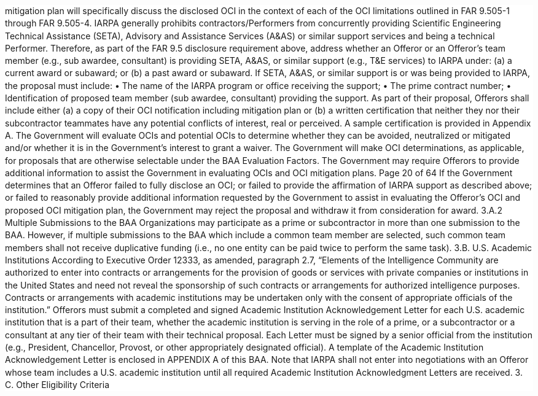 mitigation plan will specifically discuss the disclosed OCI in the context of each of the OCI limitations
outlined in FAR 9.505-1 through FAR 9.505-4.
IARPA generally prohibits contractors/Performers from concurrently providing Scientific Engineering
Technical Assistance (SETA), Advisory and Assistance Services (A&AS) or similar support services and
being a technical Performer. Therefore, as part of the FAR 9.5 disclosure requirement above, address
whether an Offeror or an Offeror’s team member (e.g., sub awardee, consultant) is providing SETA,
A&AS, or similar support (e.g., T&E services) to IARPA under: (a) a current award or subaward; or (b) a
past award or subaward.
If SETA, A&AS, or similar support is or was being provided to IARPA, the proposal must include:
• The name of the IARPA program or office receiving the support;
• The prime contract number;
• Identification of proposed team member (sub awardee, consultant) providing the support.
As part of their proposal, Offerors shall include either (a) a copy of their OCI notification including
mitigation plan or (b) a written certification that neither they nor their subcontractor teammates have any
potential conflicts of interest, real or perceived. A sample certification is provided in Appendix A.
The Government will evaluate OCIs and potential OCIs to determine whether they can be avoided,
neutralized or mitigated and/or whether it is in the Government’s interest to grant a waiver. The
Government will make OCI determinations, as applicable, for proposals that are otherwise selectable under
the BAA Evaluation Factors.
The Government may require Offerors to provide additional information to assist the Government in
evaluating OCIs and OCI mitigation plans.
Page 20 of 64
If the Government determines that an Offeror failed to fully disclose an OCI; or failed to provide the
affirmation of IARPA support as described above; or failed to reasonably provide additional information
requested by the Government to assist in evaluating the Offeror’s OCI and proposed OCI mitigation plan,
the Government may reject the proposal and withdraw it from consideration for award.
3.A.2 Multiple Submissions to the BAA
Organizations may participate as a prime or subcontractor in more than one submission to the BAA.
However, if multiple submissions to the BAA which include a common team member are selected, such
common team members shall not receive duplicative funding (i.e., no one entity can be paid twice to
perform the same task).
3.B. U.S. Academic Institutions
According to Executive Order 12333, as amended, paragraph 2.7, “Elements of the Intelligence
Community are authorized to enter into contracts or arrangements for the provision of goods or services
with private companies or institutions in the United States and need not reveal the sponsorship of such
contracts or arrangements for authorized intelligence purposes. Contracts or arrangements with academic
institutions may be undertaken only with the consent of appropriate officials of the institution.”
Offerors must submit a completed and signed Academic Institution Acknowledgement Letter for each
U.S. academic institution that is a part of their team, whether the academic institution is serving in the
role of a prime, or a subcontractor or a consultant at any tier of their team with their technical proposal.
Each Letter must be signed by a senior official from the institution (e.g., President, Chancellor, Provost, or
other appropriately designated official). A template of the Academic Institution Acknowledgement Letter
is enclosed in APPENDIX A of this BAA. Note that IARPA shall not enter into negotiations with an
Offeror whose team includes a U.S. academic institution until all required Academic Institution
Acknowledgment Letters are received.
3. C. Other Eligibility Criteria